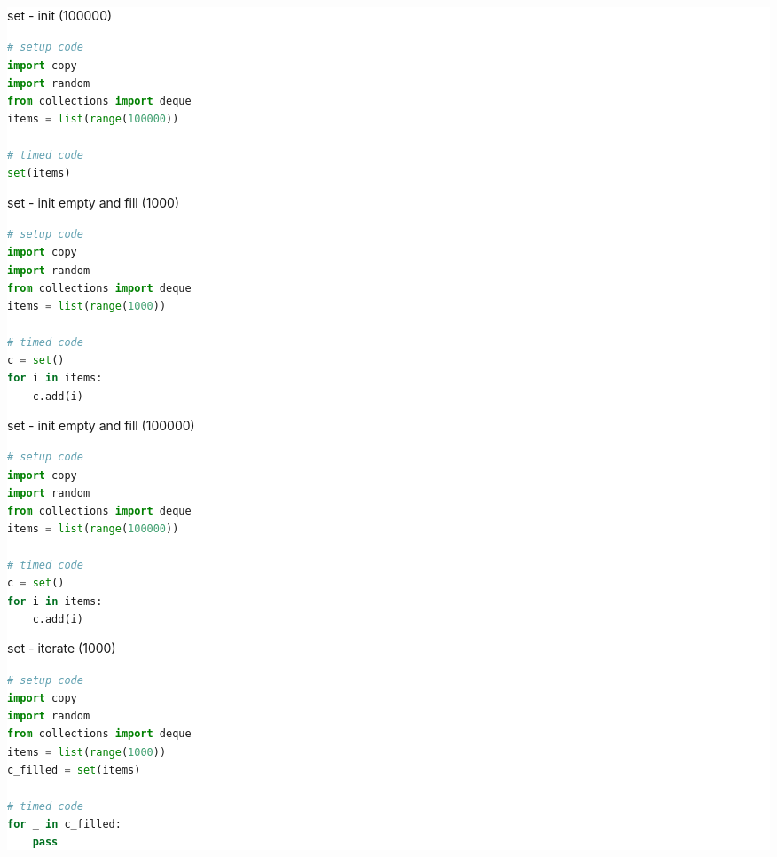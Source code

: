 set - init (100000)
```python
# setup code
import copy
import random
from collections import deque
items = list(range(100000))

# timed code
set(items)
```

set - init empty and fill (1000)
```python
# setup code
import copy
import random
from collections import deque
items = list(range(1000))

# timed code
c = set()
for i in items:
    c.add(i)
```

set - init empty and fill (100000)
```python
# setup code
import copy
import random
from collections import deque
items = list(range(100000))

# timed code
c = set()
for i in items:
    c.add(i)
```

set - iterate (1000)
```python
# setup code
import copy
import random
from collections import deque
items = list(range(1000))
c_filled = set(items)

# timed code
for _ in c_filled:
    pass
```
